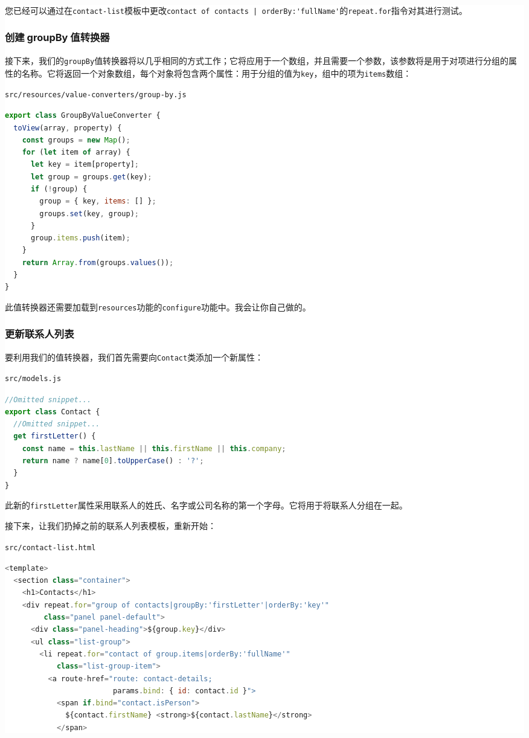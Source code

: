 您已经可以通过在`contact-list`模板中更改`contact of contacts | orderBy:'fullName'`的`repeat.for`指令对其进行测试。

### 创建 groupBy 值转换器

接下来，我们的`groupBy`值转换器将以几乎相同的方式工作；它将应用于一个数组，并且需要一个参数，该参数将是用于对项进行分组的属性的名称。它将返回一个对象数组，每个对象将包含两个属性：用于分组的值为`key`，组中的项为`items`数组：

`src/resources/value-converters/group-by.js`

```js
export class GroupByValueConverter { 
  toView(array, property) { 
    const groups = new Map(); 
    for (let item of array) { 
      let key = item[property]; 
      let group = groups.get(key); 
      if (!group) { 
        group = { key, items: [] }; 
        groups.set(key, group); 
      } 
      group.items.push(item); 
    } 
    return Array.from(groups.values()); 
  } 
} 

```

此值转换器还需要加载到`resources`功能的`configure`功能中。我会让你自己做的。

### 更新联系人列表

要利用我们的值转换器，我们首先需要向`Contact`类添加一个新属性：

`src/models.js`

```js
//Omitted snippet... 
export class Contact { 
  //Omitted snippet... 
  get firstLetter() { 
    const name = this.lastName || this.firstName || this.company; 
    return name ? name[0].toUpperCase() : '?'; 
  } 
} 

```

此新的`firstLetter`属性采用联系人的姓氏、名字或公司名称的第一个字母。它将用于将联系人分组在一起。

接下来，让我们扔掉之前的联系人列表模板，重新开始：

`src/contact-list.html`

```js
<template> 
  <section class="container"> 
    <h1>Contacts</h1> 
    <div repeat.for="group of contacts|groupBy:'firstLetter'|orderBy:'key'" 
         class="panel panel-default"> 
      <div class="panel-heading">${group.key}</div> 
      <ul class="list-group"> 
        <li repeat.for="contact of group.items|orderBy:'fullName'"    
            class="list-group-item"> 
          <a route-href="route: contact-details;  
                         params.bind: { id: contact.id }"> 
            <span if.bind="contact.isPerson"> 
              ${contact.firstName} <strong>${contact.lastName}</strong> 
            </span> 
```